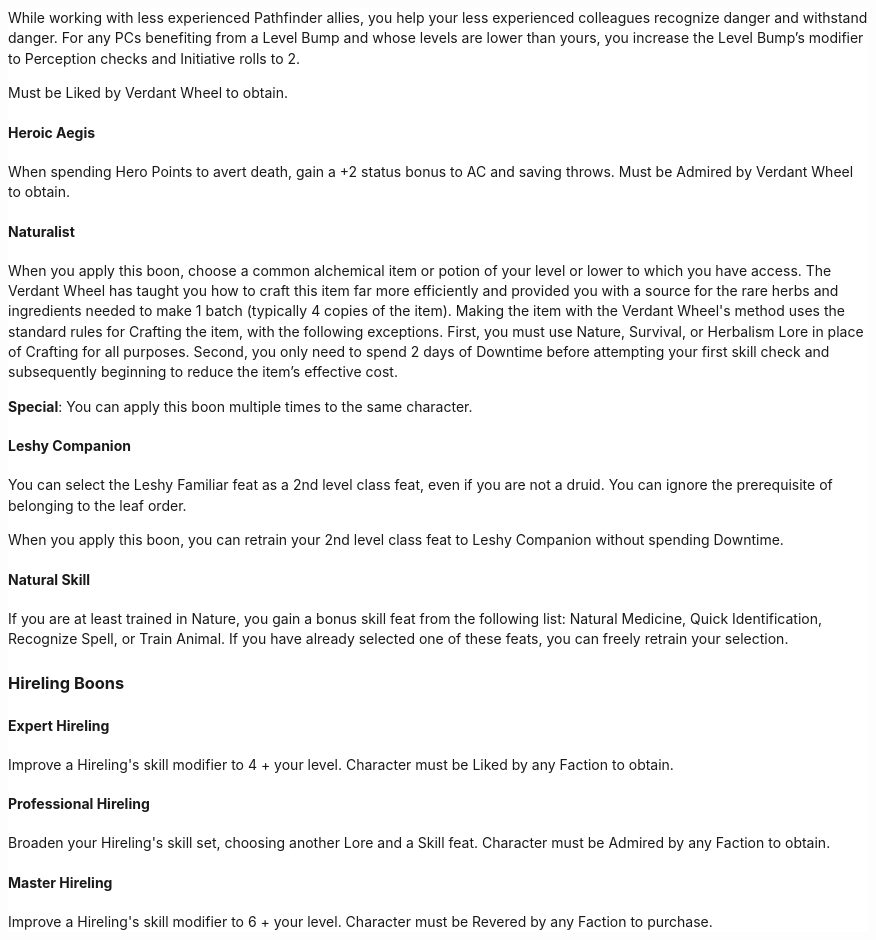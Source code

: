 While working with less experienced Pathfinder allies, you help your less experienced colleagues recognize danger and withstand danger. For any PCs benefiting from a Level Bump and whose levels are lower than yours, you increase the Level Bump’s modifier to Perception checks and Initiative rolls to 2.

Must be Liked by Verdant Wheel to obtain. 

#### Heroic Aegis 

When spending Hero Points to avert death, gain a +2 status bonus to AC and saving throws. Must be Admired by Verdant Wheel to obtain. 

#### Naturalist

When you apply this boon, choose a common alchemical item or potion of your level or lower to which you have access. The Verdant Wheel has taught you how to craft this item far more efficiently and provided you with a source for the rare herbs and ingredients needed to make 1 batch (typically 4 copies of the item). Making the item with the Verdant Wheel's method uses the standard rules for Crafting the item, with the following exceptions. First, you must use Nature, Survival, or Herbalism Lore in place of Crafting for all purposes.  Second, you only need to spend 2 days of Downtime before attempting your first skill check and subsequently beginning to reduce the item’s effective cost. 

**Special**: You can apply this boon multiple times to the same character.
 
#### Leshy Companion

You can select the Leshy Familiar feat as a 2nd level class feat, even if you are not a druid. You can ignore the prerequisite of belonging to the leaf order.

When you apply this boon, you can retrain your 2nd level class feat to Leshy Companion without spending Downtime.


#### Natural Skill

If you are at least trained in Nature, you gain a bonus skill feat from the following list: Natural Medicine, Quick Identification, Recognize Spell, or Train Animal. If you have already selected one of these feats, you can freely retrain your selection.
 

### Hireling Boons

#### Expert Hireling 

Improve a Hireling's skill modifier to 4 + your level. Character must be Liked by any Faction to obtain.  

#### Professional Hireling 

Broaden your Hireling's skill set, choosing another Lore and a Skill feat. Character must be Admired by any Faction to obtain.  

#### Master Hireling 

Improve a Hireling's skill modifier to 6 + your level. Character must be Revered by any Faction to purchase.  
